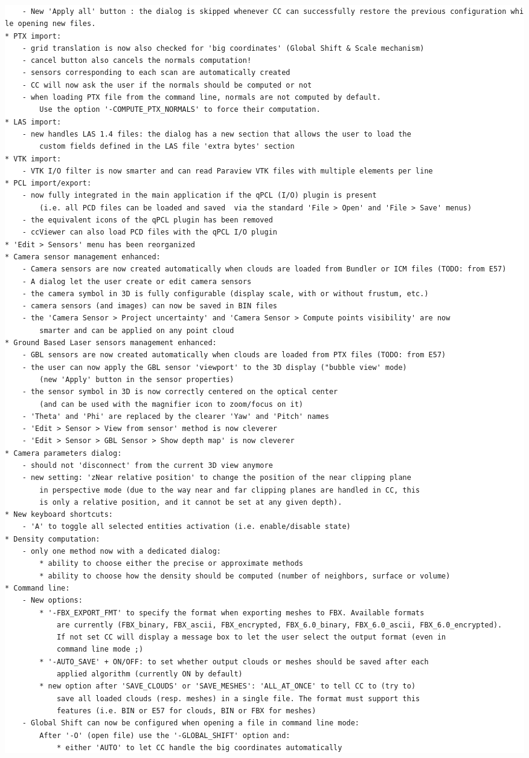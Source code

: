 		- New 'Apply all' button : the dialog is skipped whenever CC can successfully restore the previous configuration while opening new files.
	* PTX import:
		- grid translation is now also checked for 'big coordinates' (Global Shift & Scale mechanism)
		- cancel button also cancels the normals computation!
		- sensors corresponding to each scan are automatically created
		- CC will now ask the user if the normals should be computed or not
		- when loading PTX file from the command line, normals are not computed by default.
			Use the option '-COMPUTE_PTX_NORMALS' to force their computation.
	* LAS import:
		- new handles LAS 1.4 files: the dialog has a new section that allows the user to load the
			custom fields defined in the LAS file 'extra bytes' section
	* VTK import:
		- VTK I/O filter is now smarter and can read Paraview VTK files with multiple elements per line
	* PCL import/export:
		- now fully integrated in the main application if the qPCL (I/O) plugin is present
			(i.e. all PCD files can be loaded and saved  via the standard 'File > Open' and 'File > Save' menus)
		- the equivalent icons of the qPCL plugin has been removed
		- ccViewer can also load PCD files with the qPCL I/O plugin
	* 'Edit > Sensors' menu has been reorganized
	* Camera sensor management enhanced:
		- Camera sensors are now created automatically when clouds are loaded from Bundler or ICM files (TODO: from E57)
		- A dialog let the user create or edit camera sensors
		- the camera symbol in 3D is fully configurable (display scale, with or without frustum, etc.)
		- camera sensors (and images) can now be saved in BIN files
		- the 'Camera Sensor > Project uncertainty' and 'Camera Sensor > Compute points visibility' are now
			smarter and can be applied on any point cloud
	* Ground Based Laser sensors management enhanced:
		- GBL sensors are now created automatically when clouds are loaded from PTX files (TODO: from E57)
		- the user can now apply the GBL sensor 'viewport' to the 3D display ("bubble view' mode)
			(new 'Apply' button in the sensor properties)
		- the sensor symbol in 3D is now correctly centered on the optical center
			(and can be used with the magnifier icon to zoom/focus on it)
		- 'Theta' and 'Phi' are replaced by the clearer 'Yaw' and 'Pitch' names
		- 'Edit > Sensor > View from sensor' method is now cleverer
		- 'Edit > Sensor > GBL Sensor > Show depth map' is now cleverer
	* Camera parameters dialog:
		- should not 'disconnect' from the current 3D view anymore
		- new setting: 'zNear relative position' to change the position of the near clipping plane
			in perspective mode (due to the way near and far clipping planes are handled in CC, this
			is only a relative position, and it cannot be set at any given depth).
	* New keyboard shortcuts:
		- 'A' to toggle all selected entities activation (i.e. enable/disable state)
	* Density computation:
		- only one method now with a dedicated dialog:
			* ability to choose either the precise or approximate methods
			* ability to choose how the density should be computed (number of neighbors, surface or volume)
	* Command line:
		- New options:
			* '-FBX_EXPORT_FMT' to specify the format when exporting meshes to FBX. Available formats
				are currently (FBX_binary, FBX_ascii, FBX_encrypted, FBX_6.0_binary, FBX_6.0_ascii, FBX_6.0_encrypted).
				If not set CC will display a message box to let the user select the output format (even in
				command line mode ;)
			* '-AUTO_SAVE' + ON/OFF: to set whether output clouds or meshes should be saved after each
				applied algorithm (currently ON by default)
			* new option after 'SAVE_CLOUDS' or 'SAVE_MESHES': 'ALL_AT_ONCE' to tell CC to (try to)
				save all loaded clouds (resp. meshes) in a single file. The format must support this
				features (i.e. BIN or E57 for clouds, BIN or FBX for meshes)
		- Global Shift can now be configured when opening a file in command line mode:
			After '-O' (open file) use the '-GLOBAL_SHIFT' option and:
				* either 'AUTO' to let CC handle the big coordinates automatically